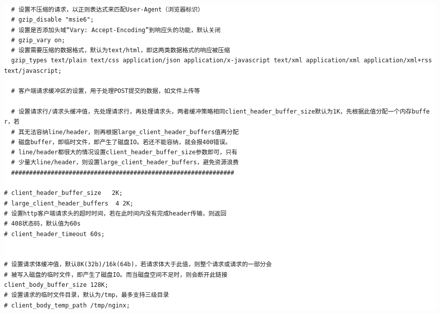       # 设置不压缩的请求，以正则表达式来匹配User-Agent（浏览器标识）
      # gzip_disable "msie6";
      # 设置是否添加头域“Vary: Accept-Encoding”到响应头的功能，默认关闭
      # gzip_vary on;
      # 设置需要压缩的数据格式，默认为text/html，即这两类数据格式的响应被压缩
      gzip_types text/plain text/css application/json application/x-javascript text/xml application/xml application/xml+rss text/javascript;

      # 客户端请求缓冲区的设置，用于处理POST提交的数据，如文件上传等

      # 设置请求行/请求头缓冲值，先处理请求行，再处理请求头，两者缓冲策略相同client_header_buffer_size默认为1K，先根据此值分配一个内存buffer，若
      # 其无法容纳line/header，则再根据large_client_header_buffers值再分配
      # 磁盘buffer，即临时文件，即产生了磁盘IO。若还不能容纳，就会报400错误。
      # line/header都很大的情况设置client_header_buffer_size参数即可，只有
      # 少量大line/header，则设置large_client_header_buffers，避免资源浪费
      ##############################################################

    # client_header_buffer_size   2K;
    # large_client_header_buffers  4 2K;
    # 设置http客户端请求头的超时时间，若在此时间内没有完成header传输，则返回
    # 408状态码，默认值为60s
    # client_header_timeout 60s;


    # 设置请求体缓冲值，默认8K(32b)/16k(64b)，若请求体大于此值，则整个请求或请求的一部分会
    # 被写入磁盘的临时文件，即产生了磁盘IO。而当磁盘空间不足时，则会断开此链接
    client_body_buffer_size 128K;
    # 设置请求的临时文件目录，默认为/tmp，最多支持三级目录
    # client_body_temp_path /tmp/nginx;
